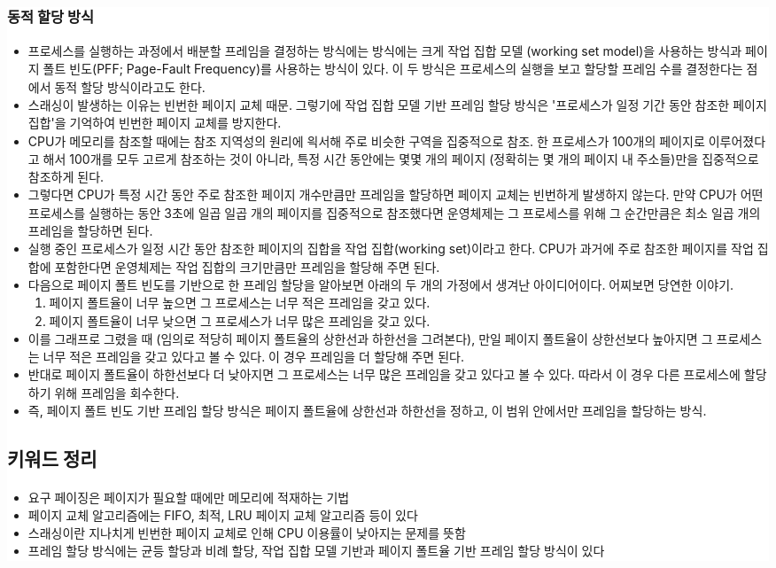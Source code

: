 ### 동적 할당 방식
- 프로세스를 실행하는 과정에서 배분할 프레임을 결정하는 방식에는 방식에는 크게 작업 집합 모델 (working set model)을 사용하는 방식과 페이지 폴트 빈도(PFF; Page-Fault Frequency)를
사용하는 방식이 있다. 이 두 방식은 프로세스의 실행을 보고 할당할 프레임 수를 결정한다는 점에서 동적 할당 방식이라고도 한다.
- 스래싱이 발생하는 이유는 빈번한 페이지 교체 때문. 그렇기에 작업 집합 모델 기반 프레임 할당 방식은 '프로세스가 일정 기간 동안 참조한 페이지 집합'을 기억하여 빈번한 페이지 교체를 방지한다.
- CPU가 메모리를 참조할 때에는 참조 지역성의 원리에 읙서해 주로 비슷한 구역을 집중적으로 참조. 한 프로세스가 100개의 페이지로 이루어졌다고 해서 100개를 모두 고르게 참조하는 것이 아니라,
특정 시간 동안에는 몇몇 개의 페이지 (정확히는 몇 개의 페이지 내 주소들)만을 집중적으로 참조하게 된다.
- 그렇다면 CPU가 특정 시간 동안 주로 참조한 페이지 개수만큼만 프레임을 할당하면 페이지 교체는 빈번하게 발생하지 않는다. 만약 CPU가 어떤 프로세스를 실행하는 동안 3초에 일곱 일곱 개의 페이지를
집중적으로 참조했다면 운영체제는 그 프로세스를 위해 그 순간만큼은 최소 일곱 개의 프레임을 할당하면 된다.
- 실행 중인 프로세스가 일정 시간 동안 참조한 페이지의 집합을 작업 집합(working set)이라고 한다. CPU가 과거에 주로 참조한 페이지를 작업 집합에 포함한다면 운영체제는 작업 집합의 크기만큼만
프레임을 할당해 주면 된다.
- 다음으로 페이지 폴트 빈도를 기반으로 한 프레임 할당을 알아보면 아래의 두 개의 가정에서 생겨난 아이디어이다. 어찌보면 당연한 이야기.
  1. 페이지 폴트율이 너무 높으면 그 프로세스는 너무 적은 프레임을 갖고 있다.
  2. 페이지 폴트율이 너무 낮으면 그 프로세스가 너무 많은 프레임을 갖고 있다.
- 이를 그래프로 그렸을 때 (임의로 적당히 페이지 폴트율의 상한선과 하한선을 그려본다), 만일 페이지 폴트율이 상한선보다 높아지면 그 프로세스는 너무 적은 프레임을 갖고 있다고 볼 수 있다.
이 경우 프레임을 더 할당해 주면 된다.
- 반대로 페이지 폴트율이 하한선보다 더 낮아지면 그 프로세스는 너무 많은 프레임을 갖고 있다고 볼 수 있다. 따라서 이 경우 다른 프로세스에 할당하기 위해 프레임을 회수한다.
- 즉, 페이지 폴트 빈도 기반 프레임 할당 방식은 페이지 폴트율에 상한선과 하한선을 정하고, 이 범위 안에서만 프레임을 할당하는 방식.

## 키워드 정리
- 요구 페이징은 페이지가 필요할 때에만 메모리에 적재하는 기법
- 페이지 교체 알고리즘에는 FIFO, 최적, LRU 페이지 교체 알고리즘 등이 있다
- 스래싱이란 지나치게 빈번한 페이지 교체로 인해 CPU 이용률이 낮아지는 문제를 뜻함
- 프레임 할당 방식에는 균등 할당과 비례 할당, 작업 집합 모델 기반과 페이지 폴트율 기반 프레임 할당 방식이 있다
